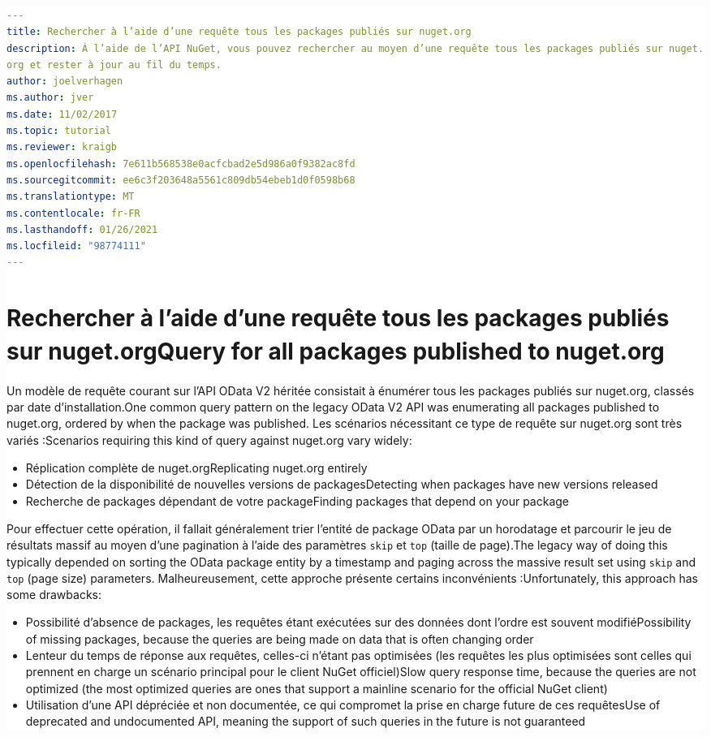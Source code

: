 ```yaml
---
title: Rechercher à l’aide d’une requête tous les packages publiés sur nuget.org
description: À l’aide de l’API NuGet, vous pouvez rechercher au moyen d’une requête tous les packages publiés sur nuget.org et rester à jour au fil du temps.
author: joelverhagen
ms.author: jver
ms.date: 11/02/2017
ms.topic: tutorial
ms.reviewer: kraigb
ms.openlocfilehash: 7e611b568538e0acfcbad2e5d986a0f9382ac8fd
ms.sourcegitcommit: ee6c3f203648a5561c809db54ebeb1d0f0598b68
ms.translationtype: MT
ms.contentlocale: fr-FR
ms.lasthandoff: 01/26/2021
ms.locfileid: "98774111"
---
```

# <a name="query-for-all-packages-published-to-nugetorg"></a><span data-ttu-id="3362c-103">Rechercher à l’aide d’une requête tous les packages publiés sur nuget.org</span><span class="sxs-lookup"><span data-stu-id="3362c-103">Query for all packages published to nuget.org</span></span>

<span data-ttu-id="3362c-104">Un modèle de requête courant sur l’API OData V2 héritée consistait à énumérer tous les packages publiés sur nuget.org, classés par date d’installation.</span><span class="sxs-lookup"><span data-stu-id="3362c-104">One common query pattern on the legacy OData V2 API was enumerating all packages published to nuget.org, ordered by when the package was published.</span></span> <span data-ttu-id="3362c-105">Les scénarios nécessitant ce type de requête sur nuget.org sont très variés :</span><span class="sxs-lookup"><span data-stu-id="3362c-105">Scenarios requiring this kind of query against nuget.org vary widely:</span></span>

- <span data-ttu-id="3362c-106">Réplication complète de nuget.org</span><span class="sxs-lookup"><span data-stu-id="3362c-106">Replicating nuget.org entirely</span></span>
- <span data-ttu-id="3362c-107">Détection de la disponibilité de nouvelles versions de packages</span><span class="sxs-lookup"><span data-stu-id="3362c-107">Detecting when packages have new versions released</span></span>
- <span data-ttu-id="3362c-108">Recherche de packages dépendant de votre package</span><span class="sxs-lookup"><span data-stu-id="3362c-108">Finding packages that depend on your package</span></span>

<span data-ttu-id="3362c-109">Pour effectuer cette opération, il fallait généralement trier l’entité de package OData par un horodatage et parcourir le jeu de résultats massif au moyen d’une pagination à l’aide des paramètres `skip` et `top` (taille de page).</span><span class="sxs-lookup"><span data-stu-id="3362c-109">The legacy way of doing this typically depended on sorting the OData package entity by a timestamp and paging across the massive result set using `skip` and `top` (page size) parameters.</span></span> <span data-ttu-id="3362c-110">Malheureusement, cette approche présente certains inconvénients :</span><span class="sxs-lookup"><span data-stu-id="3362c-110">Unfortunately, this approach has some drawbacks:</span></span>

- <span data-ttu-id="3362c-111">Possibilité d’absence de packages, les requêtes étant exécutées sur des données dont l’ordre est souvent modifié</span><span class="sxs-lookup"><span data-stu-id="3362c-111">Possibility of missing packages, because the queries are being made on data that is often changing order</span></span>
- <span data-ttu-id="3362c-112">Lenteur du temps de réponse aux requêtes, celles-ci n’étant pas optimisées (les requêtes les plus optimisées sont celles qui prennent en charge un scénario principal pour le client NuGet officiel)</span><span class="sxs-lookup"><span data-stu-id="3362c-112">Slow query response time, because the queries are not optimized (the most optimized queries are ones that support a mainline scenario for the official NuGet client)</span></span>
- <span data-ttu-id="3362c-113">Utilisation d’une API dépréciée et non documentée, ce qui compromet la prise en charge future de ces requêtes</span><span class="sxs-lookup"><span data-stu-id="3362c-113">Use of deprecated and undocumented API, meaning the support of such queries in the future is not guaranteed</span></span>